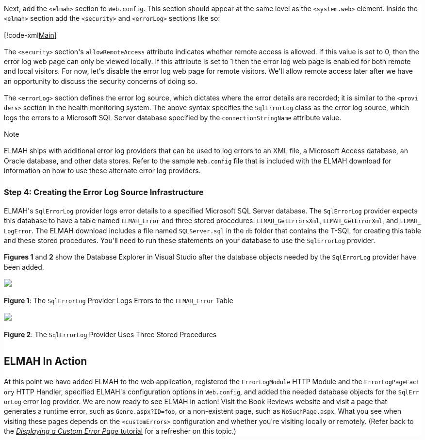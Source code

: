Next, add the `<elmah>` section to `Web.config`. This section should appear at the same level as the `<system.web>` element. Inside the `<elmah>` section add the `<security>` and `<errorLog>` sections like so:

[!code-xml[Main](logging-error-details-with-elmah-cs/samples/sample4.xml)]

The `<security>` section's `allowRemoteAccess` attribute indicates whether remote access is allowed. If this value is set to 0, then the error log web page can only be viewed locally. If this attribute is set to 1 then the error log web page is enabled for both remote and local visitors. For now, let's disable the error log web page for remote visitors. We'll allow remote access later after we have an opportunity to discuss the security concerns of doing so.

The `<errorLog>` section defines the error log source, which dictates where the error details are recorded; it is similar to the `<providers>` section in the health monitoring system. The above syntax specifies the `SqlErrorLog` class as the error log source, which logs the errors to a Microsoft SQL Server database specified by the `connectionStringName` attribute value.

> [!NOTE]
> ELMAH ships with additional error log providers that can be used to log errors to an XML file, a Microsoft Access database, an Oracle database, and other data stores. Refer to the sample `Web.config` file that is included with the ELMAH download for information on how to use these alternate error log providers.

### Step 4: Creating the Error Log Source Infrastructure

ELMAH's `SqlErrorLog` provider logs error details to a specified Microsoft SQL Server database. The `SqlErrorLog` provider expects this database to have a table named `ELMAH_Error` and three stored procedures: `ELMAH_GetErrorsXml`, `ELMAH_GetErrorXml`, and `ELMAH_LogError`. The ELMAH download includes a file named `SQLServer.sql` in the `db` folder that contains the T-SQL for creating this table and these stored procedures. You'll need to run these statements on your database to use the `SqlErrorLog` provider.

**Figures 1** and **2** show the Database Explorer in Visual Studio after the database objects needed by the `SqlErrorLog` provider have been added.

[![](logging-error-details-with-elmah-cs/_static/image2.png)](logging-error-details-with-elmah-cs/_static/image1.png)

**Figure 1**: The `SqlErrorLog` Provider Logs Errors to the `ELMAH_Error` Table

[![](logging-error-details-with-elmah-cs/_static/image4.png)](logging-error-details-with-elmah-cs/_static/image3.png)

**Figure 2**: The `SqlErrorLog` Provider Uses Three Stored Procedures

## ELMAH In Action

At this point we have added ELMAH to the web application, registered the `ErrorLogModule` HTTP Module and the `ErrorLogPageFactory` HTTP Handler, specified ELMAH's configuration options in `Web.config`, and added the needed database objects for the `SqlErrorLog` error log provider. We are now ready to see ELMAH in action! Visit the Book Reviews website and visit a page that generates a runtime error, such as `Genre.aspx?ID=foo`, or a non-existent page, such as `NoSuchPage.aspx`. What you see when visiting these pages depends on the `<customErrors>` configuration and whether you're visiting locally or remotely. (Refer back to the [*Displaying a Custom Error Page* tutorial](displaying-a-custom-error-page-cs.md) for a refresher on this topic.)
